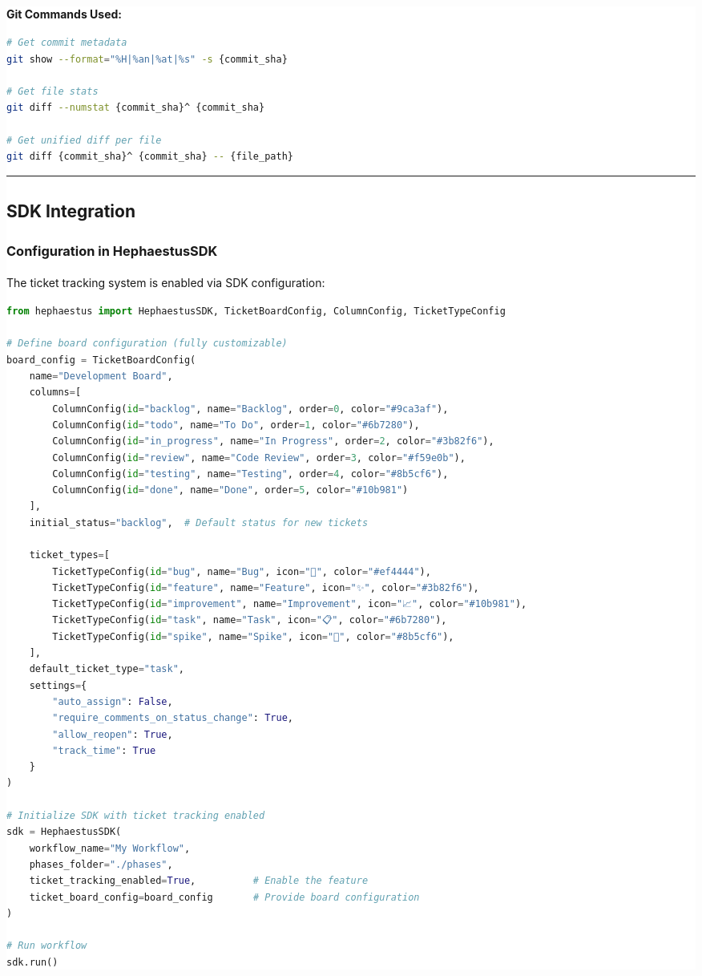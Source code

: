 **Git Commands Used:**
```bash
# Get commit metadata
git show --format="%H|%an|%at|%s" -s {commit_sha}

# Get file stats
git diff --numstat {commit_sha}^ {commit_sha}

# Get unified diff per file
git diff {commit_sha}^ {commit_sha} -- {file_path}
```

---

## SDK Integration

### Configuration in HephaestusSDK

The ticket tracking system is enabled via SDK configuration:

```python
from hephaestus import HephaestusSDK, TicketBoardConfig, ColumnConfig, TicketTypeConfig

# Define board configuration (fully customizable)
board_config = TicketBoardConfig(
    name="Development Board",
    columns=[
        ColumnConfig(id="backlog", name="Backlog", order=0, color="#9ca3af"),
        ColumnConfig(id="todo", name="To Do", order=1, color="#6b7280"),
        ColumnConfig(id="in_progress", name="In Progress", order=2, color="#3b82f6"),
        ColumnConfig(id="review", name="Code Review", order=3, color="#f59e0b"),
        ColumnConfig(id="testing", name="Testing", order=4, color="#8b5cf6"),
        ColumnConfig(id="done", name="Done", order=5, color="#10b981")
    ],
    initial_status="backlog",  # Default status for new tickets

    ticket_types=[
        TicketTypeConfig(id="bug", name="Bug", icon="🐛", color="#ef4444"),
        TicketTypeConfig(id="feature", name="Feature", icon="✨", color="#3b82f6"),
        TicketTypeConfig(id="improvement", name="Improvement", icon="📈", color="#10b981"),
        TicketTypeConfig(id="task", name="Task", icon="📋", color="#6b7280"),
        TicketTypeConfig(id="spike", name="Spike", icon="🔬", color="#8b5cf6"),
    ],
    default_ticket_type="task",
    settings={
        "auto_assign": False,
        "require_comments_on_status_change": True,
        "allow_reopen": True,
        "track_time": True
    }
)

# Initialize SDK with ticket tracking enabled
sdk = HephaestusSDK(
    workflow_name="My Workflow",
    phases_folder="./phases",
    ticket_tracking_enabled=True,          # Enable the feature
    ticket_board_config=board_config       # Provide board configuration
)

# Run workflow
sdk.run()
```
